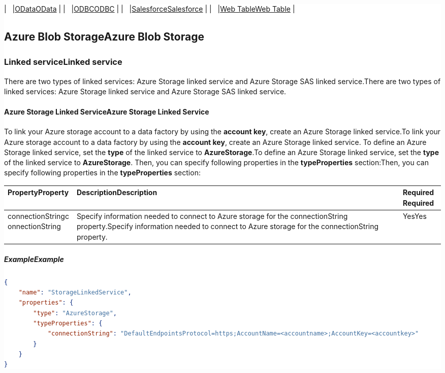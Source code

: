 | &nbsp; |[<span data-ttu-id="364d0-514">OData</span><span class="sxs-lookup"><span data-stu-id="364d0-514">OData</span></span>](#odata) |
| &nbsp; |[<span data-ttu-id="364d0-515">ODBC</span><span class="sxs-lookup"><span data-stu-id="364d0-515">ODBC</span></span>](#odbc) |
| &nbsp; |[<span data-ttu-id="364d0-516">Salesforce</span><span class="sxs-lookup"><span data-stu-id="364d0-516">Salesforce</span></span>](#salesforce) |
| &nbsp; |[<span data-ttu-id="364d0-517">Web Table</span><span class="sxs-lookup"><span data-stu-id="364d0-517">Web Table</span></span>](#web-table) |

## <a name="azure-blob-storage"></a><span data-ttu-id="364d0-518">Azure Blob Storage</span><span class="sxs-lookup"><span data-stu-id="364d0-518">Azure Blob Storage</span></span>

### <a name="linked-service"></a><span data-ttu-id="364d0-519">Linked service</span><span class="sxs-lookup"><span data-stu-id="364d0-519">Linked service</span></span>
<span data-ttu-id="364d0-520">There are two types of linked services: Azure Storage linked service and Azure Storage SAS linked service.</span><span class="sxs-lookup"><span data-stu-id="364d0-520">There are two types of linked services: Azure Storage linked service and Azure Storage SAS linked service.</span></span>

#### <a name="azure-storage-linked-service"></a><span data-ttu-id="364d0-521">Azure Storage Linked Service</span><span class="sxs-lookup"><span data-stu-id="364d0-521">Azure Storage Linked Service</span></span>
<span data-ttu-id="364d0-522">To link your Azure storage account to a data factory by using the **account key**, create an Azure Storage linked service.</span><span class="sxs-lookup"><span data-stu-id="364d0-522">To link your Azure storage account to a data factory by using the **account key**, create an Azure Storage linked service.</span></span> <span data-ttu-id="364d0-523">To define an Azure Storage linked service, set the **type** of the linked service to **AzureStorage**.</span><span class="sxs-lookup"><span data-stu-id="364d0-523">To define an Azure Storage linked service, set the **type** of the linked service to **AzureStorage**.</span></span> <span data-ttu-id="364d0-524">Then, you can specify following properties in the **typeProperties** section:</span><span class="sxs-lookup"><span data-stu-id="364d0-524">Then, you can specify following properties in the **typeProperties** section:</span></span>  

| <span data-ttu-id="364d0-525">Property</span><span class="sxs-lookup"><span data-stu-id="364d0-525">Property</span></span> | <span data-ttu-id="364d0-526">Description</span><span class="sxs-lookup"><span data-stu-id="364d0-526">Description</span></span> | <span data-ttu-id="364d0-527">Required</span><span class="sxs-lookup"><span data-stu-id="364d0-527">Required</span></span> |
|:--- |:--- |:--- |
| <span data-ttu-id="364d0-528">connectionString</span><span class="sxs-lookup"><span data-stu-id="364d0-528">connectionString</span></span> |<span data-ttu-id="364d0-529">Specify information needed to connect to Azure storage for the connectionString property.</span><span class="sxs-lookup"><span data-stu-id="364d0-529">Specify information needed to connect to Azure storage for the connectionString property.</span></span> |<span data-ttu-id="364d0-530">Yes</span><span class="sxs-lookup"><span data-stu-id="364d0-530">Yes</span></span> |

##### <a name="example"></a><span data-ttu-id="364d0-531">Example</span><span class="sxs-lookup"><span data-stu-id="364d0-531">Example</span></span>  

```json
{
    "name": "StorageLinkedService",
    "properties": {
        "type": "AzureStorage",
        "typeProperties": {
            "connectionString": "DefaultEndpointsProtocol=https;AccountName=<accountname>;AccountKey=<accountkey>"
        }
    }
}
```
